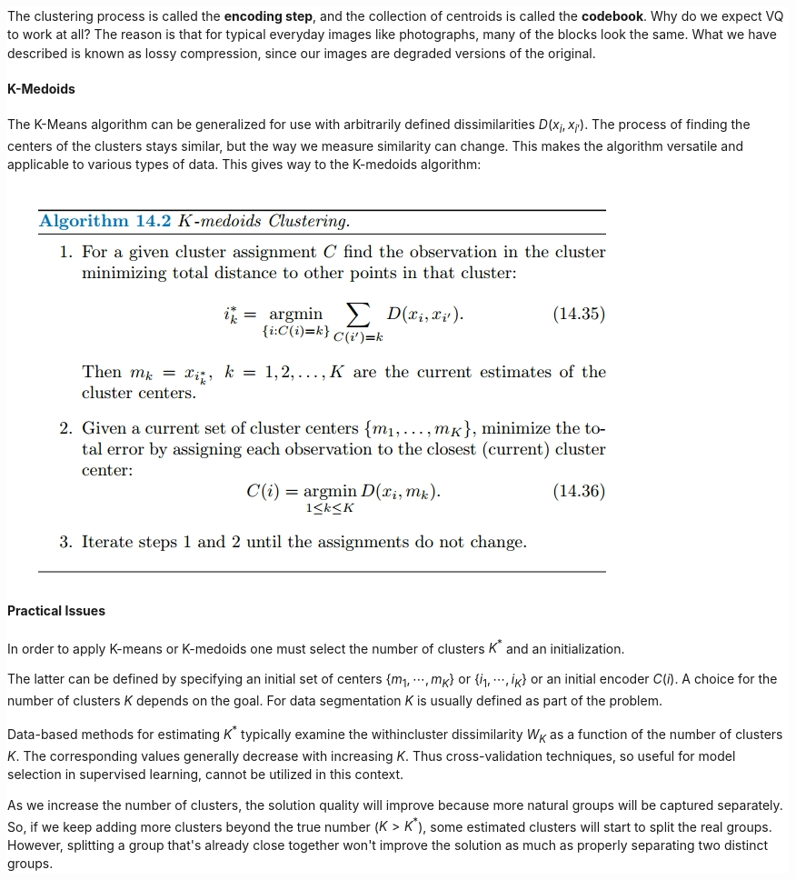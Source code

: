 
The clustering process is called the **encoding step**, and the collection of centroids is called the **codebook**. Why do we expect VQ to work at all? The reason is that for typical everyday images like photographs, many of the blocks look the same. What we have described is known as lossy compression, since our images are degraded versions of the original.

#### K-Medoids

The K-Means algorithm can be generalized for use with arbitrarily defined dissimilarities $D(x_i, x_{i'})$. The process of finding the centers of the clusters stays similar, but the way we measure similarity can change. This makes the algorithm versatile and applicable to various types of data. This gives way to the K-medoids algorithm:

![K Medoids Algorithm](assets/k_medoids_algorithm.png)

#### Practical Issues

In order to apply K-means or K-medoids one must select the number of clusters $K^*$ and an initialization.

The latter can be defined by specifying an initial set of centers $\{m_1,\cdots,m_K\}$ or $\{i_1, \cdots,i_K\}$ or an initial encoder $C(i)$. A choice for the number of clusters $K$ depends on the goal. For data segmentation $K$ is usually defined as part of the problem.

Data-based methods for estimating $K^*$ typically examine the withincluster dissimilarity $W_K$ as a function of the number of clusters $K$. The corresponding values generally decrease with increasing $K$. Thus cross-validation techniques, so useful for model selection in supervised learning, cannot be utilized in this context.

As we increase the number of clusters, the solution quality will improve because more natural groups will be captured separately. So, if we keep adding more clusters beyond the true number ($K > K^*$), some estimated clusters will start to split the real groups. However, splitting a group that's already close together won't improve the solution as much as properly separating two distinct groups.
